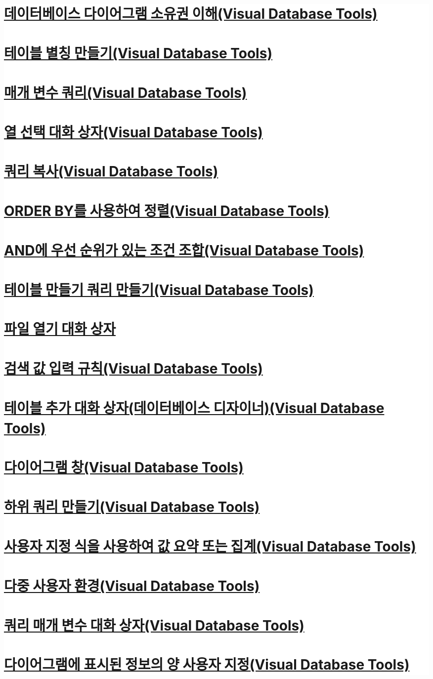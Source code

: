 # [데이터베이스 다이어그램 소유권 이해(Visual Database Tools)](understand-database-diagram-ownership-visual-database-tools.md)
# [테이블 별칭 만들기(Visual Database Tools)](create-table-aliases-visual-database-tools.md)
# [매개 변수 쿼리(Visual Database Tools)](parameter-queries-visual-database-tools.md)
# [열 선택 대화 상자(Visual Database Tools)](column-selection-dialog-box-visual-database-tools.md)
# [쿼리 복사(Visual Database Tools)](copy-queries-visual-database-tools.md)
# [ORDER BY를 사용하여 정렬(Visual Database Tools)](sort-with-order-by-visual-database-tools.md)
# [AND에 우선 순위가 있는 조건 조합(Visual Database Tools)](combine-conditions-when-and-has-precedence-visual-database-tools.md)
# [테이블 만들기 쿼리 만들기(Visual Database Tools)](create-make-table-queries-visual-database-tools.md)
# [파일 열기 대화 상자](open-file-dialog-box.md)
# [검색 값 입력 규칙(Visual Database Tools)](rules-for-entering-search-values-visual-database-tools.md)
# [테이블 추가 대화 상자(데이터베이스 디자이너)(Visual Database Tools)](add-table-dialog-box-database-designer-visual-database-tools.md)
# [다이어그램 창(Visual Database Tools)](diagram-pane-visual-database-tools.md)
# [하위 쿼리 만들기(Visual Database Tools)](create-subqueries-visual-database-tools.md)
# [사용자 지정 식을 사용하여 값 요약 또는 집계(Visual Database Tools)](summarize-or-aggregate-values-using-custom-expressions-visual-database-tools.md)
# [다중 사용자 환경(Visual Database Tools)](multiuser-environments-visual-database-tools.md)
# [쿼리 매개 변수 대화 상자(Visual Database Tools)](query-parameters-dialog-box-visual-database-tools.md)
# [다이어그램에 표시된 정보의 양 사용자 지정(Visual Database Tools)](customize-the-amount-of-information-displayed-in-diagrams-visual-database-tools.md)